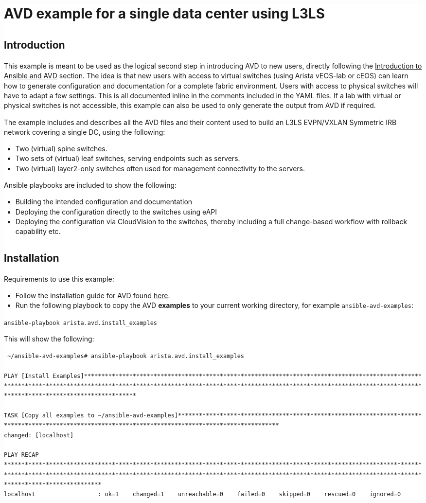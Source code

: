 # AVD example for a single data center using L3LS

## Introduction

This example is meant to be used as the logical second step in introducing AVD to new users, directly following the [Introduction to Ansible and AVD](../../docs/getting-started/intro-to-ansible-and-avd.md) section. The idea is that new users with access to virtual switches (using Arista vEOS-lab or cEOS) can learn how to generate configuration and documentation for a complete fabric environment. Users with access to physical switches will have to adapt a few settings. This is all documented inline in the comments included in the YAML files. If a lab with virtual or physical switches is not accessible, this example can also be used to only generate the output from AVD if required.

The example includes and describes all the AVD files and their content used to build an L3LS EVPN/VXLAN Symmetric IRB network covering a single DC, using the following:

- Two (virtual) spine switches.
- Two sets of (virtual) leaf switches, serving endpoints such as servers.
- Two (virtual) layer2-only switches often used for management connectivity to the servers.

Ansible playbooks are included to show the following:

- Building the intended configuration and documentation
- Deploying the configuration directly to the switches using eAPI
- Deploying the configuration via CloudVision to the switches, thereby including a full change-based workflow with rollback capability etc.

## Installation

Requirements to use this example:

- Follow the installation guide for AVD found [here](../../docs/installation/collection-installation.md).
- Run the following playbook to copy the AVD **examples** to your current working directory, for example `ansible-avd-examples`:

`ansible-playbook arista.avd.install_examples`

This will show the following:

```shell
 ~/ansible-avd-examples# ansible-playbook arista.avd.install_examples

PLAY [Install Examples]***************************************************************************************************************************************************************************************************************************************************************

TASK [Copy all examples to ~/ansible-avd-examples]*****************************************************************************************************************************************************
changed: [localhost]

PLAY RECAP
****************************************************************************************************************************************************************************************************************************************************************************
localhost                  : ok=1    changed=1    unreachable=0    failed=0    skipped=0    rescued=0    ignored=0
```
